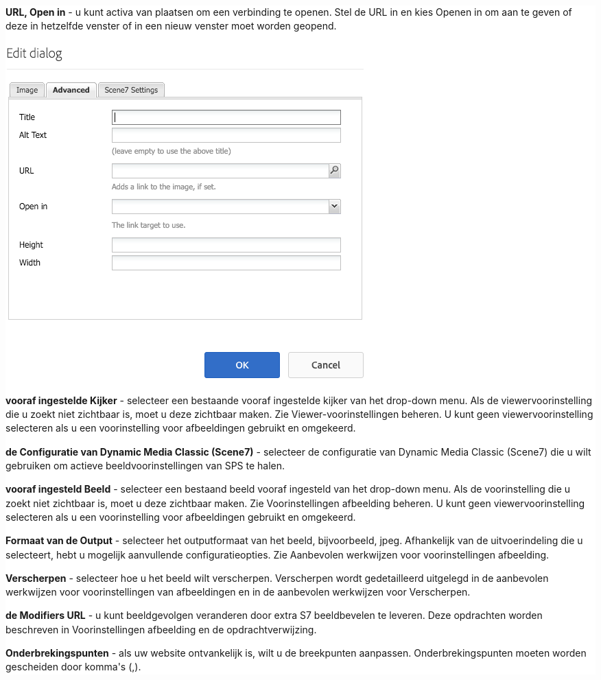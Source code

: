 **URL, Open in** - u kunt activa van plaatsen om een verbinding te openen. Stel de URL in en kies Openen in om aan te geven of deze in hetzelfde venster of in een nieuw venster moet worden geopend.

![ chlimage_1-54 ](assets/chlimage_1-54.png)

**vooraf ingestelde Kijker** - selecteer een bestaande vooraf ingestelde kijker van het drop-down menu. Als de viewervoorinstelling die u zoekt niet zichtbaar is, moet u deze zichtbaar maken. Zie Viewer-voorinstellingen beheren. U kunt geen viewervoorinstelling selecteren als u een voorinstelling voor afbeeldingen gebruikt en omgekeerd.

**de Configuratie van Dynamic Media Classic (Scene7)** - selecteer de configuratie van Dynamic Media Classic (Scene7) die u wilt gebruiken om actieve beeldvoorinstellingen van SPS te halen.

**vooraf ingesteld Beeld** - selecteer een bestaand beeld vooraf ingesteld van het drop-down menu. Als de voorinstelling die u zoekt niet zichtbaar is, moet u deze zichtbaar maken. Zie Voorinstellingen afbeelding beheren. U kunt geen viewervoorinstelling selecteren als u een voorinstelling voor afbeeldingen gebruikt en omgekeerd.

**Formaat van de Output** - selecteer het outputformaat van het beeld, bijvoorbeeld, jpeg. Afhankelijk van de uitvoerindeling die u selecteert, hebt u mogelijk aanvullende configuratieopties. Zie Aanbevolen werkwijzen voor voorinstellingen afbeelding.

**Verscherpen** - selecteer hoe u het beeld wilt verscherpen. Verscherpen wordt gedetailleerd uitgelegd in de aanbevolen werkwijzen voor voorinstellingen van afbeeldingen en in de aanbevolen werkwijzen voor Verscherpen.

**de Modifiers URL** - u kunt beeldgevolgen veranderen door extra S7 beeldbevelen te leveren. Deze opdrachten worden beschreven in Voorinstellingen afbeelding en de opdrachtverwijzing.

**Onderbrekingspunten** - als uw website ontvankelijk is, wilt u de breekpunten aanpassen. Onderbrekingspunten moeten worden gescheiden door komma&#39;s (,).
